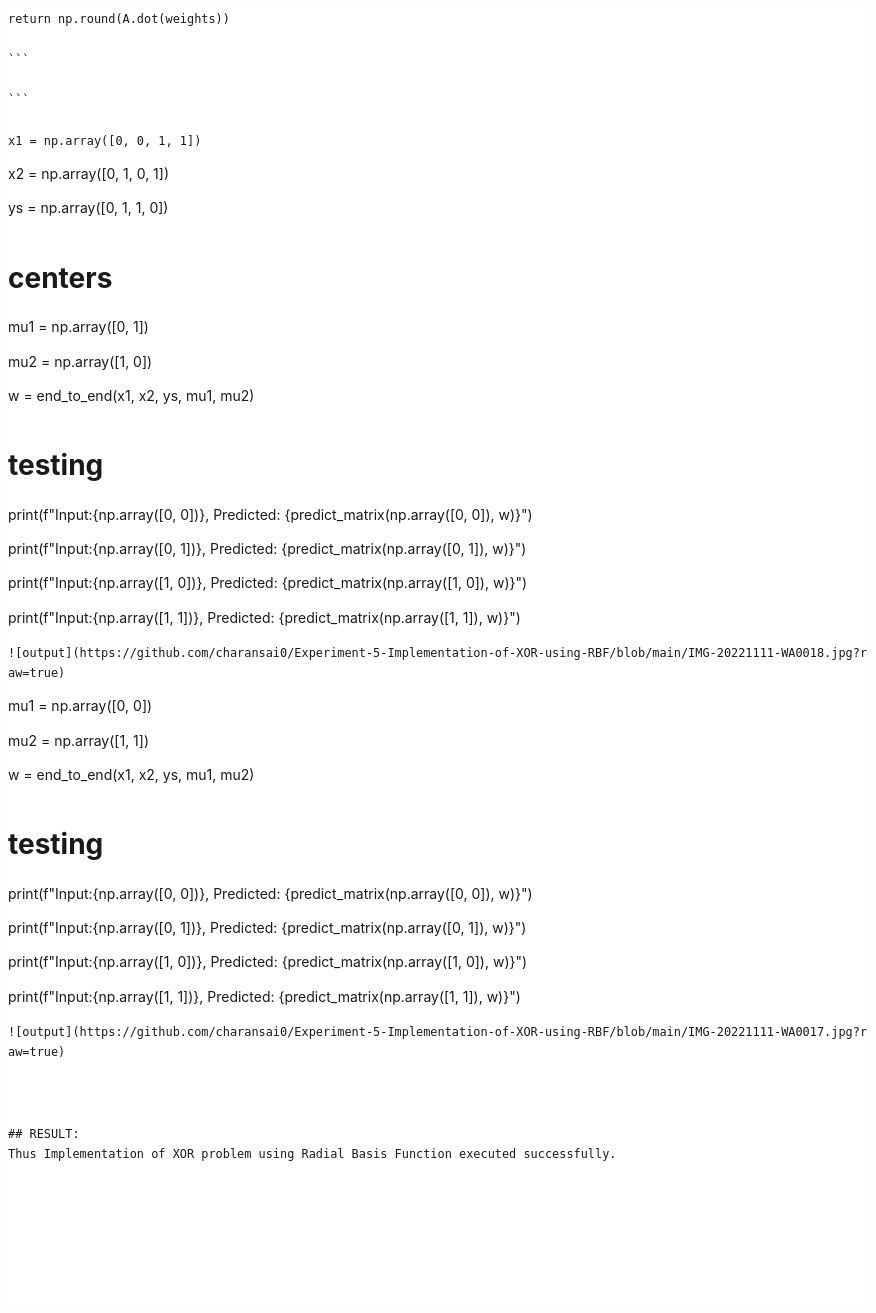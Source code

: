     return np.round(A.dot(weights))

    ```

    ```

    x1 = np.array([0, 0, 1, 1])

x2 = np.array([0, 1, 0, 1])

ys = np.array([0, 1, 1, 0])

# centers

mu1 = np.array([0, 1])

mu2 = np.array([1, 0])

w = end_to_end(x1, x2, ys, mu1, mu2)

# testing

print(f"Input:{np.array([0, 0])}, Predicted: {predict_matrix(np.array([0, 0]), w)}")

print(f"Input:{np.array([0, 1])}, Predicted: {predict_matrix(np.array([0, 1]), w)}")

print(f"Input:{np.array([1, 0])}, Predicted: {predict_matrix(np.array([1, 0]), w)}")

print(f"Input:{np.array([1, 1])}, Predicted: {predict_matrix(np.array([1, 1]), w)}")
```
![output](https://github.com/charansai0/Experiment-5-Implementation-of-XOR-using-RBF/blob/main/IMG-20221111-WA0018.jpg?raw=true)
```
mu1 = np.array([0, 0])

mu2 = np.array([1, 1])

w = end_to_end(x1, x2, ys, mu1, mu2)

# testing

print(f"Input:{np.array([0, 0])}, Predicted: {predict_matrix(np.array([0, 0]), w)}")

print(f"Input:{np.array([0, 1])}, Predicted: {predict_matrix(np.array([0, 1]), w)}")

print(f"Input:{np.array([1, 0])}, Predicted: {predict_matrix(np.array([1, 0]), w)}")

print(f"Input:{np.array([1, 1])}, Predicted: {predict_matrix(np.array([1, 1]), w)}")

```
![output](https://github.com/charansai0/Experiment-5-Implementation-of-XOR-using-RBF/blob/main/IMG-20221111-WA0017.jpg?raw=true)



## RESULT:
Thus Implementation of XOR problem using Radial Basis Function executed successfully.







